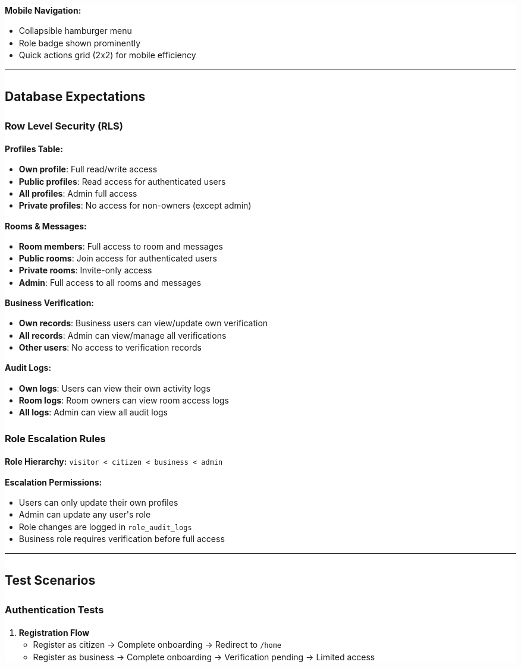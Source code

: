 **Mobile Navigation:**
- Collapsible hamburger menu
- Role badge shown prominently
- Quick actions grid (2x2) for mobile efficiency

---

## Database Expectations

### Row Level Security (RLS)

**Profiles Table:**
- **Own profile**: Full read/write access
- **Public profiles**: Read access for authenticated users
- **All profiles**: Admin full access
- **Private profiles**: No access for non-owners (except admin)

**Rooms & Messages:**
- **Room members**: Full access to room and messages
- **Public rooms**: Join access for authenticated users
- **Private rooms**: Invite-only access
- **Admin**: Full access to all rooms and messages

**Business Verification:**
- **Own records**: Business users can view/update own verification
- **All records**: Admin can view/manage all verifications
- **Other users**: No access to verification records

**Audit Logs:**
- **Own logs**: Users can view their own activity logs
- **Room logs**: Room owners can view room access logs  
- **All logs**: Admin can view all audit logs

### Role Escalation Rules

**Role Hierarchy:** `visitor < citizen < business < admin`

**Escalation Permissions:**
- Users can only update their own profiles
- Admin can update any user's role
- Role changes are logged in `role_audit_logs`
- Business role requires verification before full access

---

## Test Scenarios

### Authentication Tests

1. **Registration Flow**
   - Register as citizen → Complete onboarding → Redirect to `/home`
   - Register as business → Complete onboarding → Verification pending → Limited access
